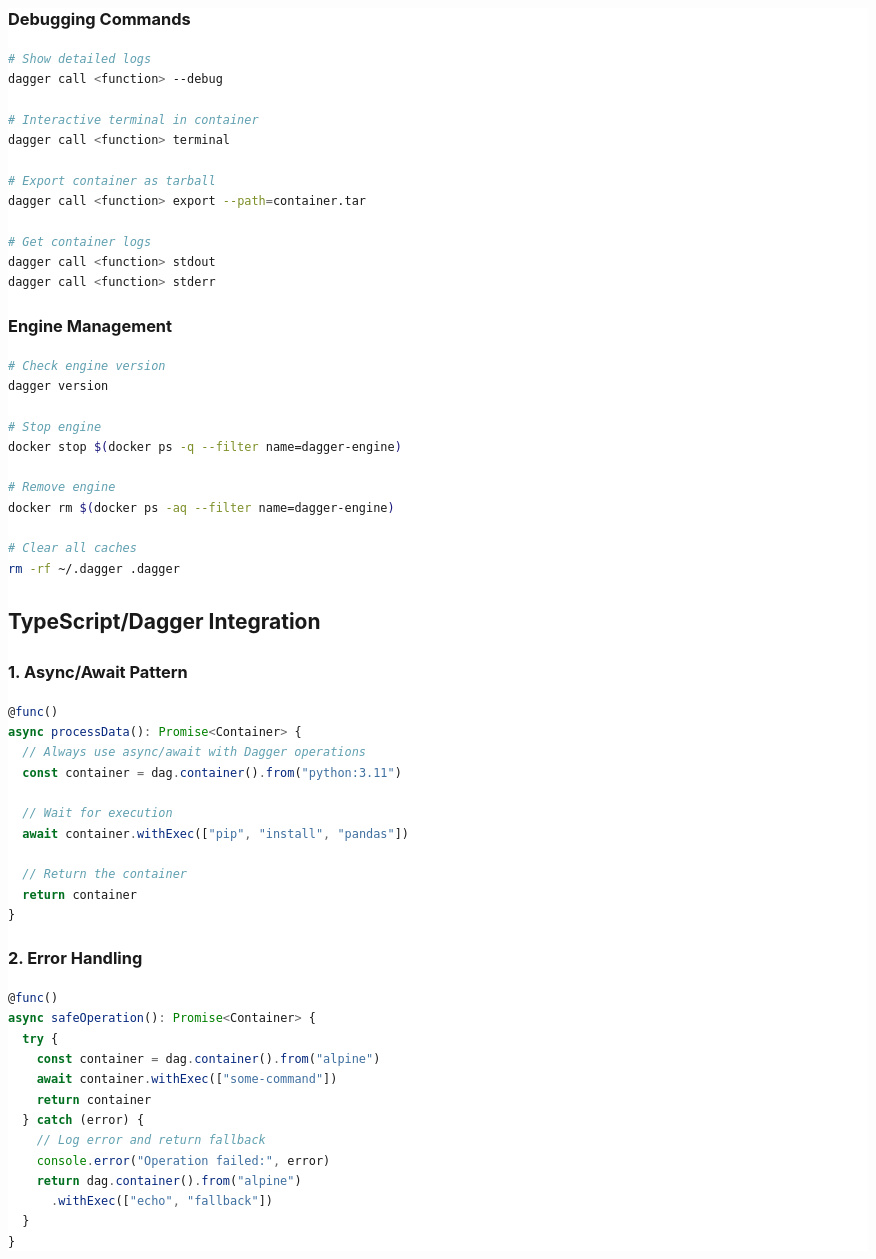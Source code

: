 ### Debugging Commands
```bash
# Show detailed logs
dagger call <function> --debug

# Interactive terminal in container
dagger call <function> terminal

# Export container as tarball
dagger call <function> export --path=container.tar

# Get container logs
dagger call <function> stdout
dagger call <function> stderr
```

### Engine Management
```bash
# Check engine version
dagger version

# Stop engine
docker stop $(docker ps -q --filter name=dagger-engine)

# Remove engine
docker rm $(docker ps -aq --filter name=dagger-engine)

# Clear all caches
rm -rf ~/.dagger .dagger
```

## TypeScript/Dagger Integration

### 1. Async/Await Pattern
```typescript
@func()
async processData(): Promise<Container> {
  // Always use async/await with Dagger operations
  const container = dag.container().from("python:3.11")
  
  // Wait for execution
  await container.withExec(["pip", "install", "pandas"])
  
  // Return the container
  return container
}
```

### 2. Error Handling
```typescript
@func()
async safeOperation(): Promise<Container> {
  try {
    const container = dag.container().from("alpine")
    await container.withExec(["some-command"])
    return container
  } catch (error) {
    // Log error and return fallback
    console.error("Operation failed:", error)
    return dag.container().from("alpine")
      .withExec(["echo", "fallback"])
  }
}
```